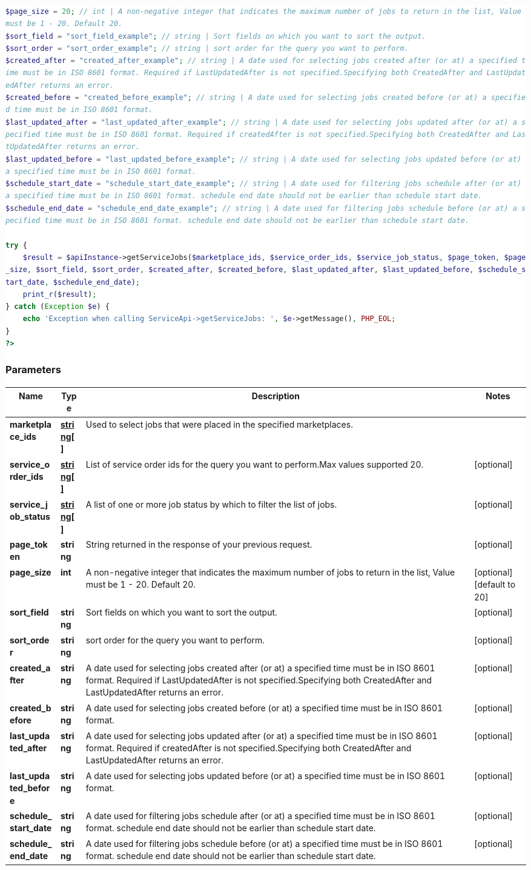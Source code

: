 ```php
$page_size = 20; // int | A non-negative integer that indicates the maximum number of jobs to return in the list, Value must be 1 - 20. Default 20.
$sort_field = "sort_field_example"; // string | Sort fields on which you want to sort the output.
$sort_order = "sort_order_example"; // string | sort order for the query you want to perform.
$created_after = "created_after_example"; // string | A date used for selecting jobs created after (or at) a specified time must be in ISO 8601 format. Required if LastUpdatedAfter is not specified.Specifying both CreatedAfter and LastUpdatedAfter returns an error.
$created_before = "created_before_example"; // string | A date used for selecting jobs created before (or at) a specified time must be in ISO 8601 format.
$last_updated_after = "last_updated_after_example"; // string | A date used for selecting jobs updated after (or at) a specified time must be in ISO 8601 format. Required if createdAfter is not specified.Specifying both CreatedAfter and LastUpdatedAfter returns an error.
$last_updated_before = "last_updated_before_example"; // string | A date used for selecting jobs updated before (or at) a specified time must be in ISO 8601 format.
$schedule_start_date = "schedule_start_date_example"; // string | A date used for filtering jobs schedule after (or at) a specified time must be in ISO 8601 format. schedule end date should not be earlier than schedule start date.
$schedule_end_date = "schedule_end_date_example"; // string | A date used for filtering jobs schedule before (or at) a specified time must be in ISO 8601 format. schedule end date should not be earlier than schedule start date.

try {
    $result = $apiInstance->getServiceJobs($marketplace_ids, $service_order_ids, $service_job_status, $page_token, $page_size, $sort_field, $sort_order, $created_after, $created_before, $last_updated_after, $last_updated_before, $schedule_start_date, $schedule_end_date);
    print_r($result);
} catch (Exception $e) {
    echo 'Exception when calling ServiceApi->getServiceJobs: ', $e->getMessage(), PHP_EOL;
}
?>
```

### Parameters

Name | Type | Description  | Notes
------------- | ------------- | ------------- | -------------
 **marketplace_ids** | [**string[]**](../Model/string.md)| Used to select jobs that were placed in the specified marketplaces. |
 **service_order_ids** | [**string[]**](../Model/string.md)| List of service order ids for the query you want to perform.Max values supported 20. | [optional]
 **service_job_status** | [**string[]**](../Model/string.md)| A list of one or more job status by which to filter the list of jobs. | [optional]
 **page_token** | **string**| String returned in the response of your previous request. | [optional]
 **page_size** | **int**| A non-negative integer that indicates the maximum number of jobs to return in the list, Value must be 1 - 20. Default 20. | [optional] [default to 20]
 **sort_field** | **string**| Sort fields on which you want to sort the output. | [optional]
 **sort_order** | **string**| sort order for the query you want to perform. | [optional]
 **created_after** | **string**| A date used for selecting jobs created after (or at) a specified time must be in ISO 8601 format. Required if LastUpdatedAfter is not specified.Specifying both CreatedAfter and LastUpdatedAfter returns an error. | [optional]
 **created_before** | **string**| A date used for selecting jobs created before (or at) a specified time must be in ISO 8601 format. | [optional]
 **last_updated_after** | **string**| A date used for selecting jobs updated after (or at) a specified time must be in ISO 8601 format. Required if createdAfter is not specified.Specifying both CreatedAfter and LastUpdatedAfter returns an error. | [optional]
 **last_updated_before** | **string**| A date used for selecting jobs updated before (or at) a specified time must be in ISO 8601 format. | [optional]
 **schedule_start_date** | **string**| A date used for filtering jobs schedule after (or at) a specified time must be in ISO 8601 format. schedule end date should not be earlier than schedule start date. | [optional]
 **schedule_end_date** | **string**| A date used for filtering jobs schedule before (or at) a specified time must be in ISO 8601 format. schedule end date should not be earlier than schedule start date. | [optional]
